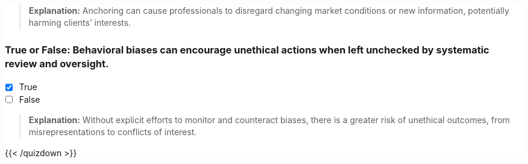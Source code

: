 > **Explanation:** Anchoring can cause professionals to disregard changing market conditions or new information, potentially harming clients’ interests.


### True or False: Behavioral biases can encourage unethical actions when left unchecked by systematic review and oversight.

- [x] True
- [ ] False

> **Explanation:** Without explicit efforts to monitor and counteract biases, there is a greater risk of unethical outcomes, from misrepresentations to conflicts of interest.

{{< /quizdown >}}
